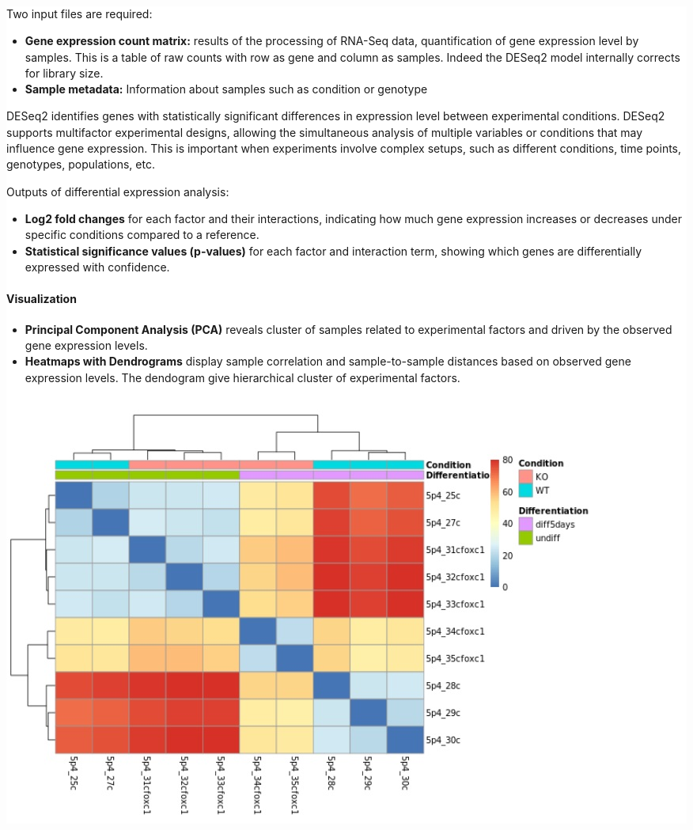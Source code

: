 Two input files are required:
* **Gene expression count matrix:** results of the processing of RNA-Seq data, quantification of gene expression level by samples. This is a table of raw counts with row as gene and column as samples. Indeed the DESeq2 model internally corrects for library size.
* **Sample metadata:** Information about samples such as condition or genotype

DESeq2 identifies genes with statistically significant differences in expression level between experimental conditions.
DESeq2 supports multifactor experimental designs, allowing the simultaneous analysis of multiple variables or conditions that may influence gene expression. This is important when experiments involve complex setups, such as different conditions, time points, genotypes, populations, etc.

Outputs of differential expression analysis:
* **Log2 fold changes** for each factor and their interactions, indicating how much gene expression increases or decreases under specific conditions compared to a reference.
* **Statistical significance values (p-values)** for each factor and interaction term, showing which genes are differentially expressed with confidence.

#### Visualization

* **Principal Component Analysis (PCA)** reveals cluster of samples related to experimental factors and driven by the observed gene expression levels.
* **Heatmaps with Dendrograms** display sample correlation and sample-to-sample distances based on observed gene expression levels. The dendogram give hierarchical cluster of experimental factors.


![differential expression analysis perfect example heatmap](differential_expression_analysis_perfect_example.jpg)
